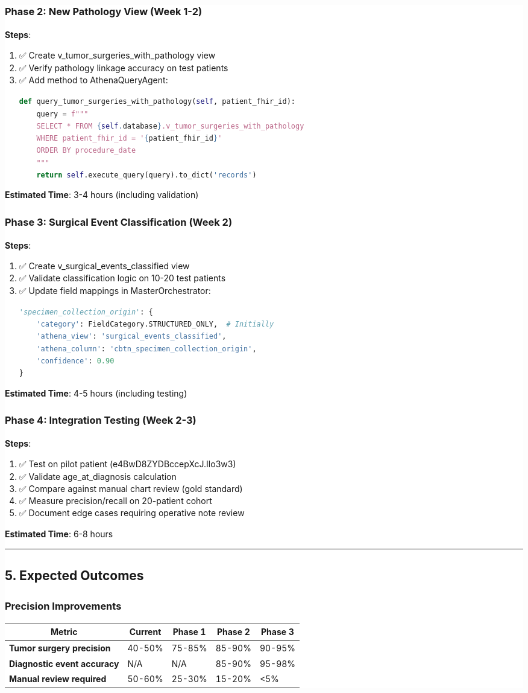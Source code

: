 ### Phase 2: New Pathology View (Week 1-2)

**Steps**:
1. ✅ Create v_tumor_surgeries_with_pathology view
2. ✅ Verify pathology linkage accuracy on test patients
3. ✅ Add method to AthenaQueryAgent:
   ```python
   def query_tumor_surgeries_with_pathology(self, patient_fhir_id):
       query = f"""
       SELECT * FROM {self.database}.v_tumor_surgeries_with_pathology
       WHERE patient_fhir_id = '{patient_fhir_id}'
       ORDER BY procedure_date
       """
       return self.execute_query(query).to_dict('records')
   ```

**Estimated Time**: 3-4 hours (including validation)

### Phase 3: Surgical Event Classification (Week 2)

**Steps**:
1. ✅ Create v_surgical_events_classified view
2. ✅ Validate classification logic on 10-20 test patients
3. ✅ Update field mappings in MasterOrchestrator:
   ```python
   'specimen_collection_origin': {
       'category': FieldCategory.STRUCTURED_ONLY,  # Initially
       'athena_view': 'surgical_events_classified',
       'athena_column': 'cbtn_specimen_collection_origin',
       'confidence': 0.90
   }
   ```

**Estimated Time**: 4-5 hours (including testing)

### Phase 4: Integration Testing (Week 2-3)

**Steps**:
1. ✅ Test on pilot patient (e4BwD8ZYDBccepXcJ.Ilo3w3)
2. ✅ Validate age_at_diagnosis calculation
3. ✅ Compare against manual chart review (gold standard)
4. ✅ Measure precision/recall on 20-patient cohort
5. ✅ Document edge cases requiring operative note review

**Estimated Time**: 6-8 hours

---

## 5. Expected Outcomes

### Precision Improvements

| Metric | Current | Phase 1 | Phase 2 | Phase 3 |
|--------|---------|---------|---------|---------|
| **Tumor surgery precision** | 40-50% | 75-85% | 85-90% | 90-95% |
| **Diagnostic event accuracy** | N/A | N/A | 85-90% | 95-98% |
| **Manual review required** | 50-60% | 25-30% | 15-20% | <5% |
